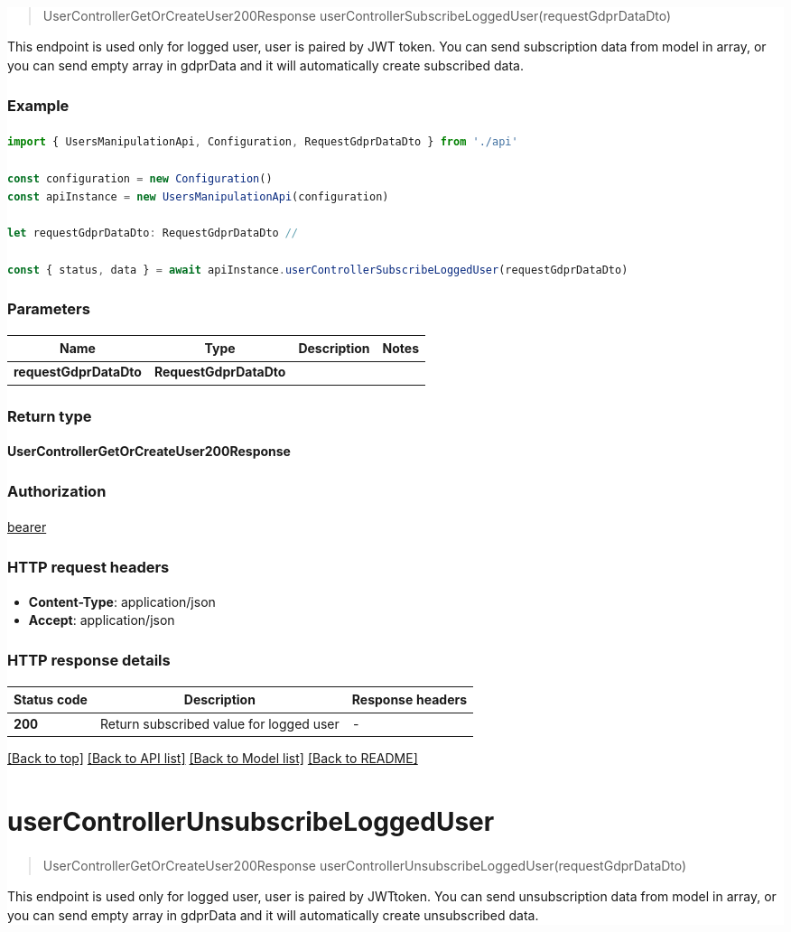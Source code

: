 > UserControllerGetOrCreateUser200Response userControllerSubscribeLoggedUser(requestGdprDataDto)

This endpoint is used only for logged user, user is paired by JWT token. You can send subscription data from model in array, or you can send empty array in gdprData and it will automatically create subscribed data.

### Example

```typescript
import { UsersManipulationApi, Configuration, RequestGdprDataDto } from './api'

const configuration = new Configuration()
const apiInstance = new UsersManipulationApi(configuration)

let requestGdprDataDto: RequestGdprDataDto //

const { status, data } = await apiInstance.userControllerSubscribeLoggedUser(requestGdprDataDto)
```

### Parameters

| Name                   | Type                   | Description | Notes |
| ---------------------- | ---------------------- | ----------- | ----- |
| **requestGdprDataDto** | **RequestGdprDataDto** |             |       |

### Return type

**UserControllerGetOrCreateUser200Response**

### Authorization

[bearer](../README.md#bearer)

### HTTP request headers

- **Content-Type**: application/json
- **Accept**: application/json

### HTTP response details

| Status code | Description                             | Response headers |
| ----------- | --------------------------------------- | ---------------- |
| **200**     | Return subscribed value for logged user | -                |

[[Back to top]](#) [[Back to API list]](../README.md#documentation-for-api-endpoints) [[Back to Model list]](../README.md#documentation-for-models) [[Back to README]](../README.md)

# **userControllerUnsubscribeLoggedUser**

> UserControllerGetOrCreateUser200Response userControllerUnsubscribeLoggedUser(requestGdprDataDto)

This endpoint is used only for logged user, user is paired by JWTtoken. You can send unsubscription data from model in array, or you can send empty array in gdprData and it will automatically create unsubscribed data.
